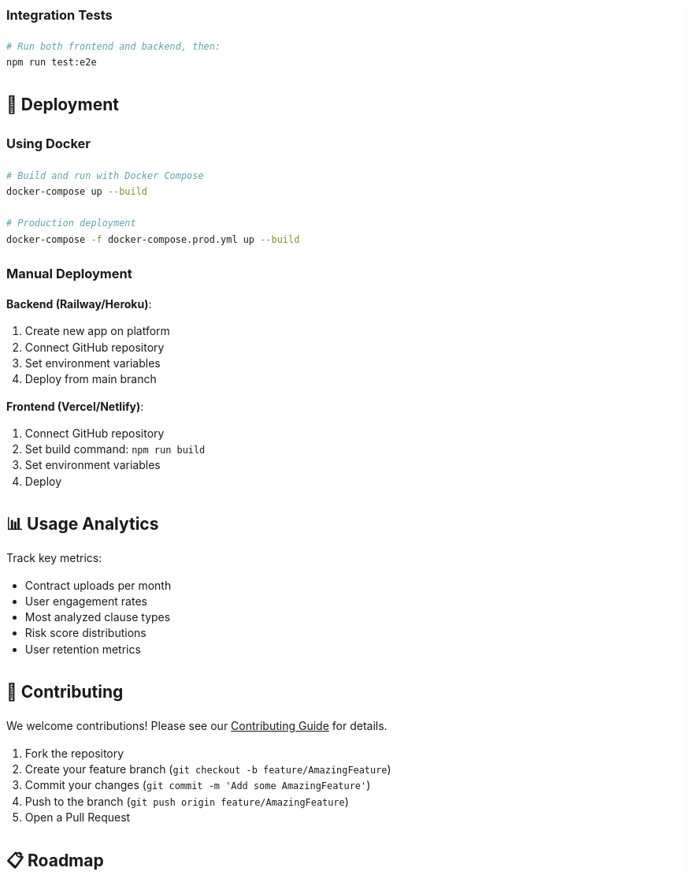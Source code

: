 ### Integration Tests
```bash
# Run both frontend and backend, then:
npm run test:e2e
```

## 🚢 Deployment

### Using Docker
```bash
# Build and run with Docker Compose
docker-compose up --build

# Production deployment
docker-compose -f docker-compose.prod.yml up --build
```

### Manual Deployment

**Backend (Railway/Heroku)**:
1. Create new app on platform
2. Connect GitHub repository
3. Set environment variables
4. Deploy from main branch

**Frontend (Vercel/Netlify)**:
1. Connect GitHub repository
2. Set build command: `npm run build`
3. Set environment variables
4. Deploy

## 📊 Usage Analytics

Track key metrics:
- Contract uploads per month
- User engagement rates
- Most analyzed clause types
- Risk score distributions
- User retention metrics

## 🤝 Contributing

We welcome contributions! Please see our [Contributing Guide](CONTRIBUTING.md) for details.

1. Fork the repository
2. Create your feature branch (`git checkout -b feature/AmazingFeature`)
3. Commit your changes (`git commit -m 'Add some AmazingFeature'`)
4. Push to the branch (`git push origin feature/AmazingFeature`)
5. Open a Pull Request

## 📋 Roadmap
